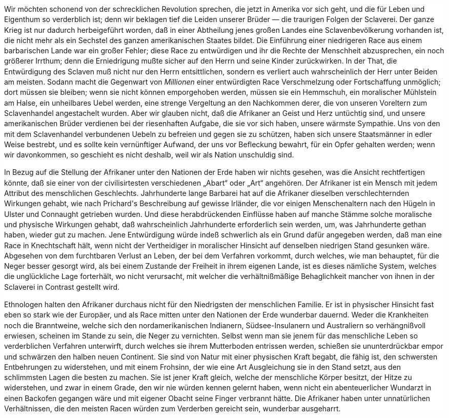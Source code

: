 Wir möchten schonend von der schrecklichen Revolution sprechen, die jetzt in
Amerika vor sich geht, und die für Leben und Eigenthum so verderblich ist; denn
wir beklagen tief die Leiden unserer Brüder — die traurigen Folgen der
Sclaverei. Der ganze Krieg ist nur dadurch herbeigeführt worden, daß in einer
Abtheilung jenes großen Landes eine Sclavenbevölkerung vorhanden ist, die nicht
mehr als ein Sechstel des ganzen amerikanischen Staates bildet. Die Einführung
einer niedrigeren Race aus einem barbarischen Lande war ein großer Fehler; diese
Race zu entwürdigen und ihr die Rechte der Menschheit abzusprechen, ein noch
größerer Irrthum; denn die Erniedrigung mußte sicher auf den Herrn und seine
Kinder zurückwirken. In der That, die Entwürdigung des Sclaven muß nicht nur den
Herrn entsittlichen, sondern es verliert auch wahrscheinlich der Herr unter
Beiden am meisten. Sodann macht die Gegenwart von *Millionen* einer entwürdigten
Race Verschmelzung oder Fortschaffung unmöglich; dort müssen sie bleiben; wenn
sie nicht können emporgehoben werden, müssen sie ein Hemmschuh, ein moralischer
Mühlstein am Halse, ein unheilbares Uebel werden, eine strenge Vergeltung an den
Nachkommen derer, die von unseren Voreltern zum Sclavenhandel angestachelt
wurden. Aber wir glauben nicht, daß die Afrikaner an Geist und Herz untüchtig
sind, und unsere amerikanischen Brüder verdienen bei der riesenhaften Aufgabe,
die sie vor sich haben, unsere wärmste Sympathie. Uns von den mit dem
Sclavenhandel verbundenen Uebeln zu befreien und gegen sie zu schützen, haben
sich unsere Staatsmänner in edler Weise bestrebt, und es sollte kein
vernünftiger Aufwand, der uns vor Befleckung bewahrt, für ein Opfer gehalten
werden; wenn wir davonkommen, so geschieht es nicht deshalb, weil wir als Nation
unschuldig sind.

In Bezug auf die Stellung der Afrikaner unter den Nationen der Erde haben wir
nichts gesehen, was die Ansicht rechtfertigen könnte, daß sie einer von der
civilisirtesten verschiedenen „Abart“ oder „Art“ angehören. Der Afrikaner ist
ein Mensch mit jedem Attribut des menschlichen Geschlechts. Jahrhunderte lange
Barbarei hat auf die Afrikaner dieselben verschlechternden Wirkungen gehabt, wie
nach Prichard's Beschreibung auf gewisse Irländer, die vor einigen
Menschenaltern nach den Hügeln in Ulster und Connaught getrieben wurden. Und
diese herabdrückenden Einflüsse haben auf manche Stämme solche moralische und
physische Wirkungen gehabt, daß wahrscheinlich Jahrhunderte erforderlich sein
werden, um, was Jahrhunderte gethan haben, wieder gut zu machen. Jene
Entwürdigung würde indeß schwerlich als ein Grund dafür angegeben werden, daß
man eine Race in Knechtschaft hält, wenn nicht der Vertheidiger in moralischer
Hinsicht auf denselben niedrigen Stand gesunken wäre. Abgesehen von dem
furchtbaren Verlust an Leben, der bei dem Verfahren vorkommt, durch welches, wie
man behauptet, für die Neger besser gesorgt wird, als bei einem Zustande der
Freiheit in ihrem eigenen Lande, ist es dieses nämliche System, welches die
unglückliche Lage forterhält, wo nicht verursacht, mit welcher die
verhältnißmäßige Behaglichkeit mancher von ihnen in der Sclaverei in Contrast
gestellt wird.

Ethnologen halten den Afrikaner durchaus nicht für den Niedrigsten der
menschlichen Familie. Er ist in physischer Hinsicht fast eben so stark wie der
Europäer, und als Race mitten unter den Nationen der Erde wunderbar dauernd.
Weder die Krankheiten noch die Branntweine, welche sich den nordamerikanischen
Indianern, Südsee-Insulanern und Australiern so verhängnißvoll erwiesen,
scheinen im Stande zu sein, die Neger zu vernichten. Selbst wenn man sie jenem
für das menschliche Leben so verderblichen Verfahren unterwirft, durch welches
sie ihrem Mutterboden entrissen werden, schießen sie ununterdrückbar empor und
schwärzen den halben neuen Continent. Sie sind von Natur mit einer physischen
Kraft begabt, die fähig ist, den schwersten Entbehrungen zu widerstehen, und mit
einem Frohsinn, der wie eine Art Ausgleichung sie in den Stand setzt, aus den
schlimmsten Lagen die besten zu machen. Sie ist jener Kraft gleich, welche der
menschliche Körper besitzt, der Hitze zu widerstehen, und zwar in einem Grade,
den wir nie würden kennen gelernt haben, wenn nicht ein abenteuerlicher Wundarzt
in einen Backofen gegangen wäre und mit eigener Obacht seine Finger verbrannt
hätte. Die Afrikaner haben unter unnatürlichen Verhältnissen, die den meisten
Racen würden zum Verderben gereicht sein, wunderbar ausgeharrt.
